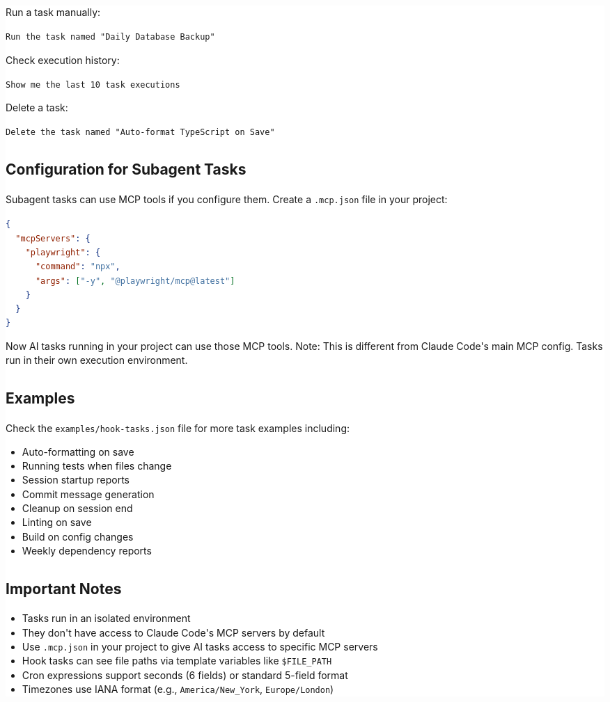 Run a task manually:
```
Run the task named "Daily Database Backup"
```

Check execution history:
```
Show me the last 10 task executions
```

Delete a task:
```
Delete the task named "Auto-format TypeScript on Save"
```

## Configuration for Subagent Tasks

Subagent tasks can use MCP tools if you configure them. Create a `.mcp.json` file in your project:

```json
{
  "mcpServers": {
    "playwright": {
      "command": "npx",
      "args": ["-y", "@playwright/mcp@latest"]
    }
  }
}
```

Now AI tasks running in your project can use those MCP tools. Note: This is different from Claude Code's main MCP config. Tasks run in their own execution environment.

## Examples

Check the `examples/hook-tasks.json` file for more task examples including:
- Auto-formatting on save
- Running tests when files change
- Session startup reports
- Commit message generation
- Cleanup on session end
- Linting on save
- Build on config changes
- Weekly dependency reports

## Important Notes

- Tasks run in an isolated environment
- They don't have access to Claude Code's MCP servers by default
- Use `.mcp.json` in your project to give AI tasks access to specific MCP servers
- Hook tasks can see file paths via template variables like `$FILE_PATH`
- Cron expressions support seconds (6 fields) or standard 5-field format
- Timezones use IANA format (e.g., `America/New_York`, `Europe/London`)
